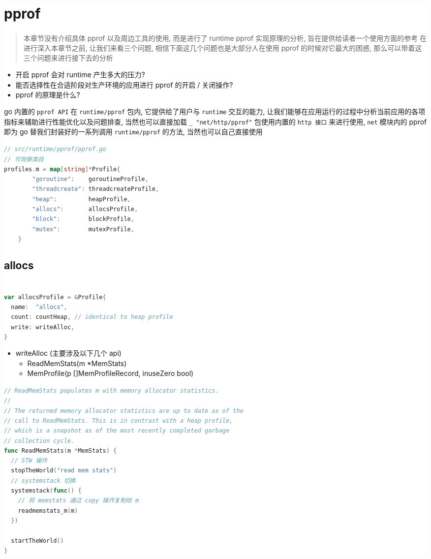 # pprof
> 本章节没有介绍具体 pprof 以及周边工具的使用, 而是进行了 runtime pprof 实现原理的分析, 旨在提供给读者一个使用方面的参考
在进行深入本章节之前, 让我们来看三个问题, 相信下面这几个问题也是大部分人在使用 pprof 的时候对它最大的困惑, 那么可以带着这三个问题来进行接下去的分析
- 开启 pprof 会对 runtime 产生多大的压力?
- 能否选择性在合适阶段对生产环境的应用进行 pprof 的开启 / 关闭操作?
- pprof 的原理是什么?

go 内置的 `pprof API` 在 `runtime/pprof` 包内, 它提供给了用户与 `runtime` 交互的能力, 让我们能够在应用运行的过程中分析当前应用的各项指标来辅助进行性能优化以及问题排查, 当然也可以直接加载 `_ "net/http/pprof"` 包使用内置的 `http 接口` 来进行使用, `net` 模块内的 pprof 即为 go 替我们封装好的一系列调用 `runtime/pprof` 的方法, 当然也可以自己直接使用
```go
// src/runtime/pprof/pprof.go
// 可观察类目
profiles.m = map[string]*Profile{
        "goroutine":    goroutineProfile,
        "threadcreate": threadcreateProfile,
        "heap":         heapProfile,
        "allocs":       allocsProfile,
        "block":        blockProfile,
        "mutex":        mutexProfile,
    }
```

## allocs
```go

var allocsProfile = &Profile{
  name:  "allocs",
  count: countHeap, // identical to heap profile
  write: writeAlloc,
}
```
- writeAlloc (主要涉及以下几个 api)
  - ReadMemStats(m *MemStats)
  - MemProfile(p []MemProfileRecord, inuseZero bool)

```go
// ReadMemStats populates m with memory allocator statistics.
//
// The returned memory allocator statistics are up to date as of the
// call to ReadMemStats. This is in contrast with a heap profile,
// which is a snapshot as of the most recently completed garbage
// collection cycle.
func ReadMemStats(m *MemStats) {
  // STW 操作
  stopTheWorld("read mem stats")
  // systemstack 切换
  systemstack(func() {
    // 将 memstats 通过 copy 操作复制给 m
    readmemstats_m(m)
  })

  startTheWorld()
}
```
